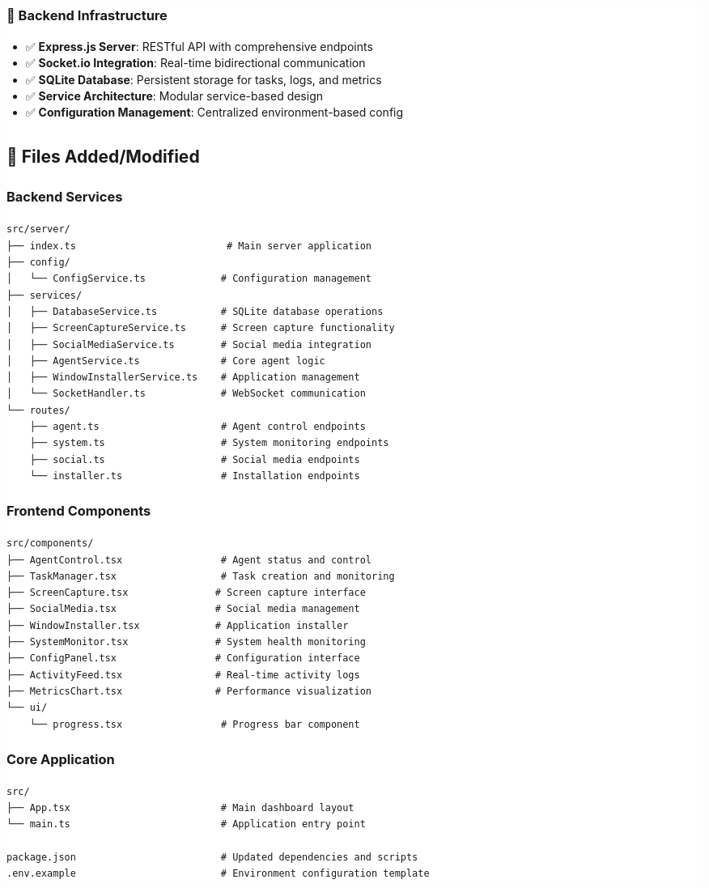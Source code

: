 ### 🔧 Backend Infrastructure
- ✅ **Express.js Server**: RESTful API with comprehensive endpoints
- ✅ **Socket.io Integration**: Real-time bidirectional communication
- ✅ **SQLite Database**: Persistent storage for tasks, logs, and metrics
- ✅ **Service Architecture**: Modular service-based design
- ✅ **Configuration Management**: Centralized environment-based config

## 📁 Files Added/Modified

### Backend Services
```
src/server/
├── index.ts                          # Main server application
├── config/
│   └── ConfigService.ts             # Configuration management
├── services/
│   ├── DatabaseService.ts           # SQLite database operations
│   ├── ScreenCaptureService.ts      # Screen capture functionality
│   ├── SocialMediaService.ts        # Social media integration
│   ├── AgentService.ts              # Core agent logic
│   ├── WindowInstallerService.ts    # Application management
│   └── SocketHandler.ts             # WebSocket communication
└── routes/
    ├── agent.ts                     # Agent control endpoints
    ├── system.ts                    # System monitoring endpoints
    ├── social.ts                    # Social media endpoints
    └── installer.ts                 # Installation endpoints
```

### Frontend Components
```
src/components/
├── AgentControl.tsx                 # Agent status and control
├── TaskManager.tsx                  # Task creation and monitoring
├── ScreenCapture.tsx               # Screen capture interface
├── SocialMedia.tsx                 # Social media management
├── WindowInstaller.tsx             # Application installer
├── SystemMonitor.tsx               # System health monitoring
├── ConfigPanel.tsx                 # Configuration interface
├── ActivityFeed.tsx                # Real-time activity logs
├── MetricsChart.tsx                # Performance visualization
└── ui/
    └── progress.tsx                 # Progress bar component
```

### Core Application
```
src/
├── App.tsx                          # Main dashboard layout
└── main.ts                          # Application entry point

package.json                         # Updated dependencies and scripts
.env.example                         # Environment configuration template
```
